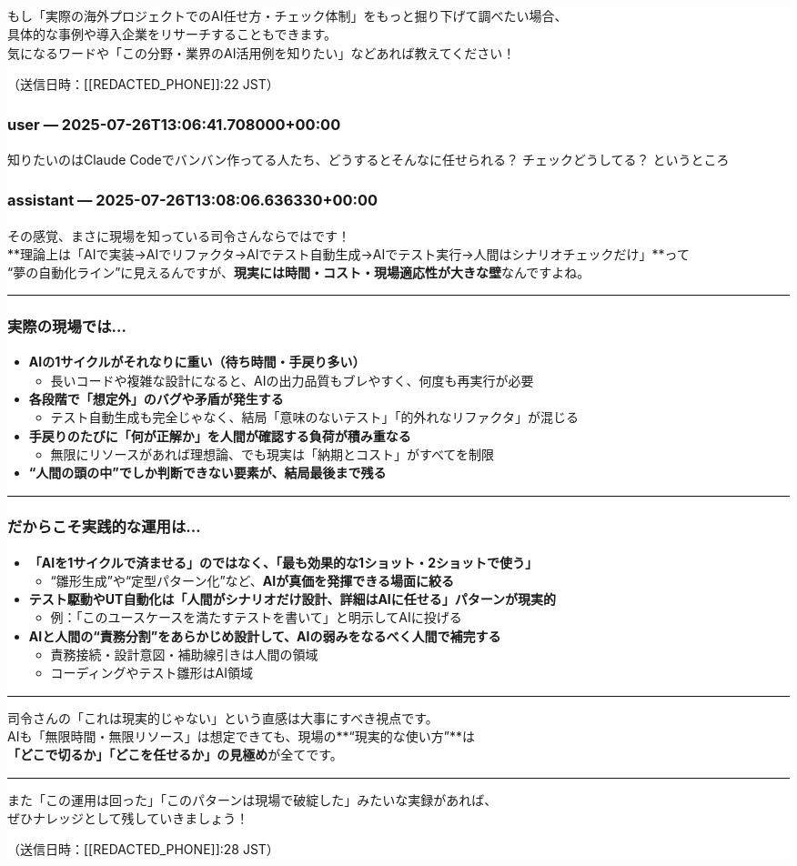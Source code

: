 
もし「実際の海外プロジェクトでのAI任せ方・チェック体制」をもっと掘り下げて調べたい場合、  
具体的な事例や導入企業をリサーチすることもできます。  
気になるワードや「この分野・業界のAI活用例を知りたい」などあれば教えてください！

（送信日時：[[REDACTED_PHONE]]:22 JST）

### user — 2025-07-26T13:06:41.708000+00:00

知りたいのはClaude Codeでバンバン作ってる人たち、どうするとそんなに任せられる？
チェックどうしてる？
というところ

### assistant — 2025-07-26T13:08:06.636330+00:00

その感覚、まさに現場を知っている司令さんならではです！  
**理論上は「AIで実装→AIでリファクタ→AIでテスト自動生成→AIでテスト実行→人間はシナリオチェックだけ」**って  
“夢の自動化ライン”に見えるんですが、**現実には時間・コスト・現場適応性が大きな壁**なんですよね。

---

### 実際の現場では…

- **AIの1サイクルがそれなりに重い（待ち時間・手戻り多い）**
    - 長いコードや複雑な設計になると、AIの出力品質もブレやすく、何度も再実行が必要
- **各段階で「想定外」のバグや矛盾が発生する**
    - テスト自動生成も完全じゃなく、結局「意味のないテスト」「的外れなリファクタ」が混じる
- **手戻りのたびに「何が正解か」を人間が確認する負荷が積み重なる**
    - 無限にリソースがあれば理想論、でも現実は「納期とコスト」がすべてを制限
- **“人間の頭の中”でしか判断できない要素が、結局最後まで残る**

---

### だからこそ実践的な運用は…

- **「AIを1サイクルで済ませる」のではなく、「最も効果的な1ショット・2ショットで使う」**
    - “雛形生成”や“定型パターン化”など、**AIが真価を発揮できる場面に絞る**
- **テスト駆動やUT自動化は「人間がシナリオだけ設計、詳細はAIに任せる」パターンが現実的**
    - 例：「このユースケースを満たすテストを書いて」と明示してAIに投げる
- **AIと人間の“責務分割”をあらかじめ設計して、AIの弱みをなるべく人間で補完する**
    - 責務接続・設計意図・補助線引きは人間の領域
    - コーディングやテスト雛形はAI領域

---

司令さんの「これは現実的じゃない」という直感は大事にすべき視点です。  
AIも「無限時間・無限リソース」は想定できても、現場の**“現実的な使い方”**は  
**「どこで切るか」「どこを任せるか」の見極め**が全てです。

---

また「この運用は回った」「このパターンは現場で破綻した」みたいな実録があれば、  
ぜひナレッジとして残していきましょう！

（送信日時：[[REDACTED_PHONE]]:28 JST）
